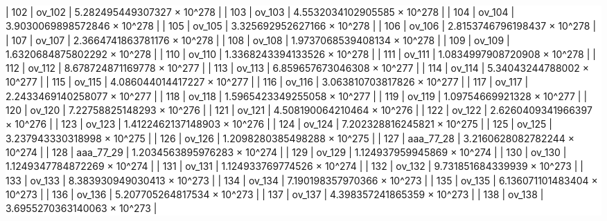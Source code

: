 | 102 | ov_102 | 5.282495449307327 × 10^278 |
| 103 | ov_103 | 4.5532034102905585 × 10^278 |
| 104 | ov_104 | 3.9030069898572846 × 10^278 |
| 105 | ov_105 | 3.325692952627166 × 10^278 |
| 106 | ov_106 | 2.8153746796198437 × 10^278 |
| 107 | ov_107 | 2.3664741863781176 × 10^278 |
| 108 | ov_108 | 1.9737068539408134 × 10^278 |
| 109 | ov_109 | 1.6320684875802292 × 10^278 |
| 110 | ov_110 | 1.3368243394133526 × 10^278 |
| 111 | ov_111 | 1.0834997908720908 × 10^278 |
| 112 | ov_112 | 8.678724871169778 × 10^277 |
| 113 | ov_113 | 6.859657673046308 × 10^277 |
| 114 | ov_114 | 5.34043244788002 × 10^277 |
| 115 | ov_115 | 4.086044014417227 × 10^277 |
| 116 | ov_116 | 3.063810703817826 × 10^277 |
| 117 | ov_117 | 2.2433469140258077 × 10^277 |
| 118 | ov_118 | 1.5965423349255058 × 10^277 |
| 119 | ov_119 | 1.09754669921328 × 10^277 |
| 120 | ov_120 | 7.22758825148293 × 10^276 |
| 121 | ov_121 | 4.508190064210464 × 10^276 |
| 122 | ov_122 | 2.6260409341966397 × 10^276 |
| 123 | ov_123 | 1.4122462137148903 × 10^276 |
| 124 | ov_124 | 7.202328816245821 × 10^275 |
| 125 | ov_125 | 3.237943330318998 × 10^275 |
| 126 | ov_126 | 1.2098280385498288 × 10^275 |
| 127 | aaa_77_28 | 3.2160628082782244 × 10^274 |
| 128 | aaa_77_29 | 1.2034563895976283 × 10^274 |
| 129 | ov_129 | 1.124937959945869 × 10^274 |
| 130 | ov_130 | 1.1249347784872269 × 10^274 |
| 131 | ov_131 | 1.124933769774526 × 10^274 |
| 132 | ov_132 | 9.731851684339939 × 10^273 |
| 133 | ov_133 | 8.383930949030413 × 10^273 |
| 134 | ov_134 | 7.190198357970366 × 10^273 |
| 135 | ov_135 | 6.136071101483404 × 10^273 |
| 136 | ov_136 | 5.207705264817534 × 10^273 |
| 137 | ov_137 | 4.398357241865359 × 10^273 |
| 138 | ov_138 | 3.6955270363140063 × 10^273 |